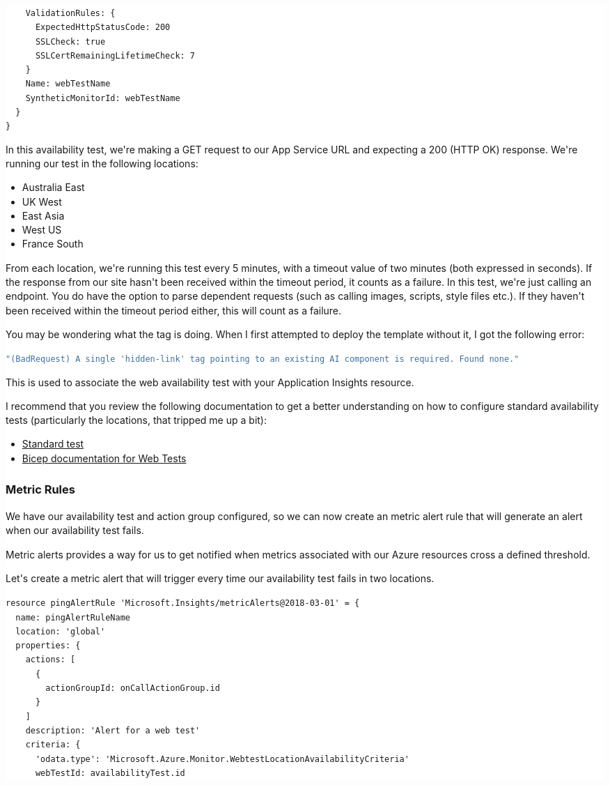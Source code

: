 ```bicep
    ValidationRules: {
      ExpectedHttpStatusCode: 200
      SSLCheck: true
      SSLCertRemainingLifetimeCheck: 7
    }
    Name: webTestName
    SyntheticMonitorId: webTestName 
  } 
}
```

In this availability test, we're making a GET request to our App Service URL and expecting a 200 (HTTP OK) response. We're running our test in the following locations:

- Australia East
- UK West
- East Asia
- West US
- France South

From each location, we're running this test every 5 minutes, with a timeout value of two minutes (both expressed in seconds). If the response from our site hasn't been received within the timeout period, it counts as a failure. In this test, we're just calling an endpoint. You do have the option to parse dependent requests (such as calling images, scripts, style files etc.). If they haven't been received within the timeout period either, this will count as a failure.

You may be wondering what the tag is doing. When I first attempted to deploy the template without it, I got the following error:

```bash
"(BadRequest) A single 'hidden-link' tag pointing to an existing AI component is required. Found none."
```

This is used to associate the web availability test with your Application Insights resource.

I recommend that you review the following documentation to get a better understanding on how to configure standard availability tests (particularly the locations, that tripped me up a bit):

- [Standard test](https://learn.microsoft.com/en-us/azure/azure-monitor/app/availability-standard-tests)
- [Bicep documentation for Web Tests](https://learn.microsoft.com/en-us/azure/templates/microsoft.insights/webtests?pivots=deployment-language-bicep)

### Metric Rules

We have our availability test and action group configured, so we can now create an metric alert rule that will generate an alert when our availability test fails.

Metric alerts provides a way for us to get notified when metrics associated with our Azure resources cross a defined threshold.

Let's create a metric alert that will trigger every time our availability test fails in two locations.

```bicep
resource pingAlertRule 'Microsoft.Insights/metricAlerts@2018-03-01' = {
  name: pingAlertRuleName
  location: 'global'
  properties: {
    actions: [
      {
        actionGroupId: onCallActionGroup.id
      }
    ]
    description: 'Alert for a web test'
    criteria: {
      'odata.type': 'Microsoft.Azure.Monitor.WebtestLocationAvailabilityCriteria'
      webTestId: availabilityTest.id
```